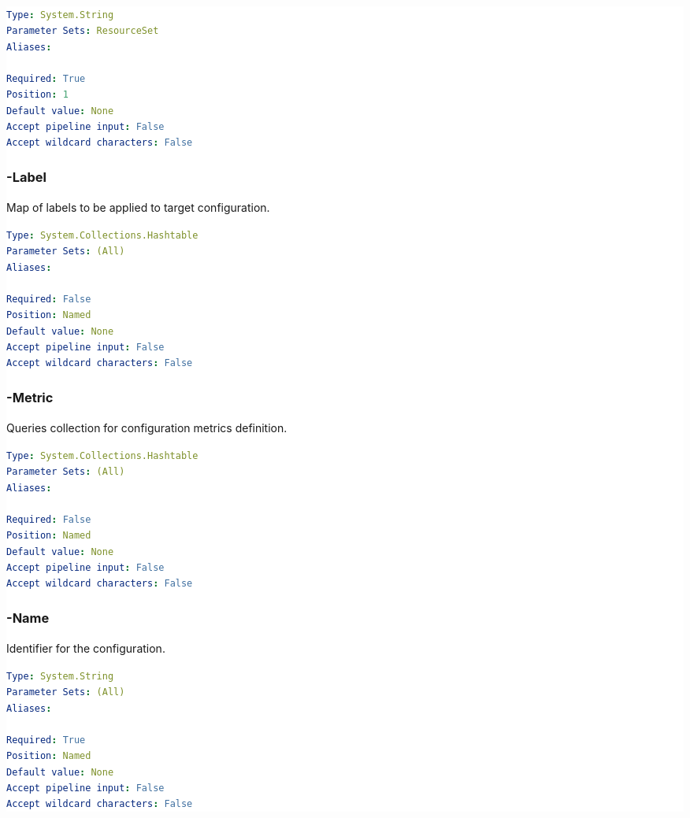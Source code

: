 ```yaml
Type: System.String
Parameter Sets: ResourceSet
Aliases:

Required: True
Position: 1
Default value: None
Accept pipeline input: False
Accept wildcard characters: False
```

### -Label
Map of labels to be applied to target configuration.

```yaml
Type: System.Collections.Hashtable
Parameter Sets: (All)
Aliases:

Required: False
Position: Named
Default value: None
Accept pipeline input: False
Accept wildcard characters: False
```

### -Metric
Queries collection for configuration metrics definition.

```yaml
Type: System.Collections.Hashtable
Parameter Sets: (All)
Aliases:

Required: False
Position: Named
Default value: None
Accept pipeline input: False
Accept wildcard characters: False
```

### -Name
Identifier for the configuration.

```yaml
Type: System.String
Parameter Sets: (All)
Aliases:

Required: True
Position: Named
Default value: None
Accept pipeline input: False
Accept wildcard characters: False
```

